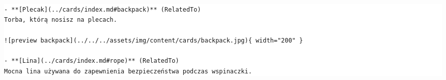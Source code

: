     - **[Plecak](../cards/index.md#backpack)** (RelatedTo)
    Torba, którą nosisz na plecach.

    ![preview backpack](../../../assets/img/content/cards/backpack.jpg){ width="200" }

    - **[Lina](../cards/index.md#rope)** (RelatedTo)
    Mocna lina używana do zapewnienia bezpieczeństwa podczas wspinaczki.
